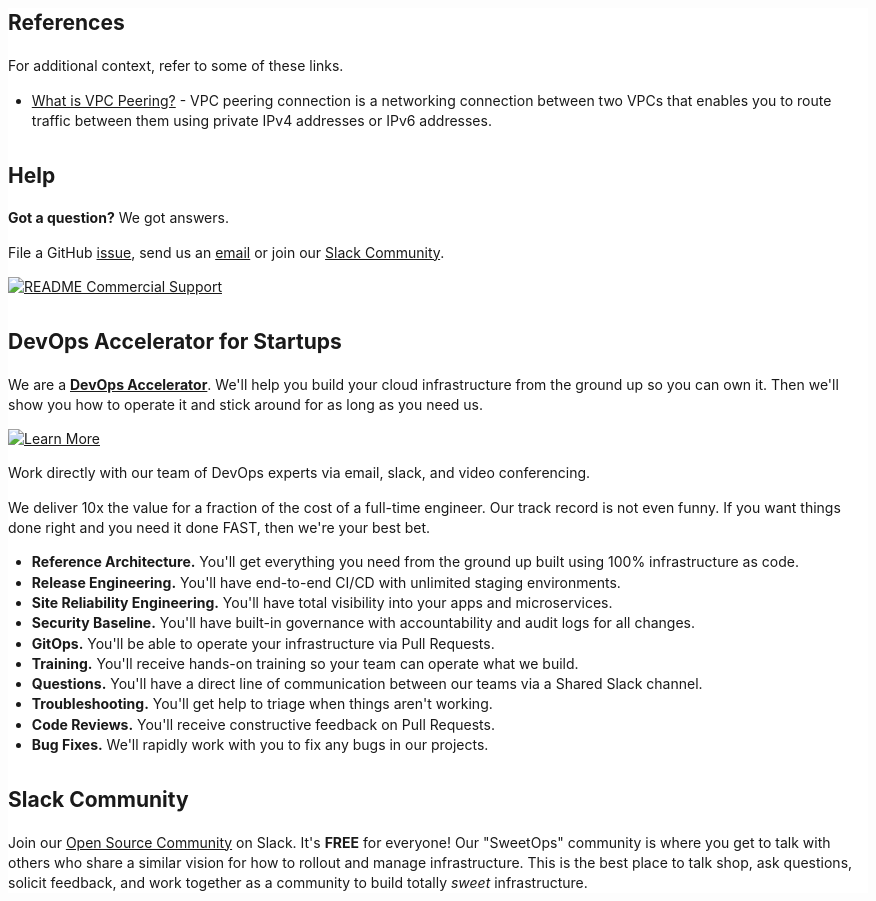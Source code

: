 
## References

For additional context, refer to some of these links.

- [What is VPC Peering?](https://docs.aws.amazon.com/vpc/latest/peering/what-is-vpc-peering.html) - VPC peering connection is a networking connection between two VPCs that enables you to route traffic between them using private IPv4 addresses or IPv6 addresses.


## Help

**Got a question?** We got answers.

File a GitHub [issue](https://github.com/cloudposse/terraform-aws-vpc-peering-multi-account/issues), send us an [email][email] or join our [Slack Community][slack].

[![README Commercial Support][readme_commercial_support_img]][readme_commercial_support_link]

## DevOps Accelerator for Startups


We are a [**DevOps Accelerator**][commercial_support]. We'll help you build your cloud infrastructure from the ground up so you can own it. Then we'll show you how to operate it and stick around for as long as you need us.

[![Learn More](https://img.shields.io/badge/learn%20more-success.svg?style=for-the-badge)][commercial_support]

Work directly with our team of DevOps experts via email, slack, and video conferencing.

We deliver 10x the value for a fraction of the cost of a full-time engineer. Our track record is not even funny. If you want things done right and you need it done FAST, then we're your best bet.

- **Reference Architecture.** You'll get everything you need from the ground up built using 100% infrastructure as code.
- **Release Engineering.** You'll have end-to-end CI/CD with unlimited staging environments.
- **Site Reliability Engineering.** You'll have total visibility into your apps and microservices.
- **Security Baseline.** You'll have built-in governance with accountability and audit logs for all changes.
- **GitOps.** You'll be able to operate your infrastructure via Pull Requests.
- **Training.** You'll receive hands-on training so your team can operate what we build.
- **Questions.** You'll have a direct line of communication between our teams via a Shared Slack channel.
- **Troubleshooting.** You'll get help to triage when things aren't working.
- **Code Reviews.** You'll receive constructive feedback on Pull Requests.
- **Bug Fixes.** We'll rapidly work with you to fix any bugs in our projects.

## Slack Community

Join our [Open Source Community][slack] on Slack. It's **FREE** for everyone! Our "SweetOps" community is where you get to talk with others who share a similar vision for how to rollout and manage infrastructure. This is the best place to talk shop, ask questions, solicit feedback, and work together as a community to build totally *sweet* infrastructure.


  [aknysh_homepage]: https://github.com/aknysh
  [aknysh_avatar]: https://img.cloudposse.com/150x150/https://github.com/aknysh.png
  [osterman_homepage]: https://github.com/osterman
  [osterman_avatar]: https://img.cloudposse.com/150x150/https://github.com/osterman.png
  [logo]: https://cloudposse.com/logo-300x69.svg
  [docs]: https://cpco.io/docs?utm_source=github&utm_medium=readme&utm_campaign=cloudposse/terraform-aws-vpc-peering-multi-account&utm_content=docs
  [website]: https://cpco.io/homepage?utm_source=github&utm_medium=readme&utm_campaign=cloudposse/terraform-aws-vpc-peering-multi-account&utm_content=website
  [github]: https://cpco.io/github?utm_source=github&utm_medium=readme&utm_campaign=cloudposse/terraform-aws-vpc-peering-multi-account&utm_content=github
  [jobs]: https://cpco.io/jobs?utm_source=github&utm_medium=readme&utm_campaign=cloudposse/terraform-aws-vpc-peering-multi-account&utm_content=jobs
  [hire]: https://cpco.io/hire?utm_source=github&utm_medium=readme&utm_campaign=cloudposse/terraform-aws-vpc-peering-multi-account&utm_content=hire
  [slack]: https://cpco.io/slack?utm_source=github&utm_medium=readme&utm_campaign=cloudposse/terraform-aws-vpc-peering-multi-account&utm_content=slack
  [linkedin]: https://cpco.io/linkedin?utm_source=github&utm_medium=readme&utm_campaign=cloudposse/terraform-aws-vpc-peering-multi-account&utm_content=linkedin
  [twitter]: https://cpco.io/twitter?utm_source=github&utm_medium=readme&utm_campaign=cloudposse/terraform-aws-vpc-peering-multi-account&utm_content=twitter
  [testimonial]: https://cpco.io/leave-testimonial?utm_source=github&utm_medium=readme&utm_campaign=cloudposse/terraform-aws-vpc-peering-multi-account&utm_content=testimonial
  [office_hours]: https://cloudposse.com/office-hours?utm_source=github&utm_medium=readme&utm_campaign=cloudposse/terraform-aws-vpc-peering-multi-account&utm_content=office_hours
  [newsletter]: https://cpco.io/newsletter?utm_source=github&utm_medium=readme&utm_campaign=cloudposse/terraform-aws-vpc-peering-multi-account&utm_content=newsletter
  [discourse]: https://ask.sweetops.com/?utm_source=github&utm_medium=readme&utm_campaign=cloudposse/terraform-aws-vpc-peering-multi-account&utm_content=discourse
  [email]: https://cpco.io/email?utm_source=github&utm_medium=readme&utm_campaign=cloudposse/terraform-aws-vpc-peering-multi-account&utm_content=email
  [commercial_support]: https://cpco.io/commercial-support?utm_source=github&utm_medium=readme&utm_campaign=cloudposse/terraform-aws-vpc-peering-multi-account&utm_content=commercial_support
  [we_love_open_source]: https://cpco.io/we-love-open-source?utm_source=github&utm_medium=readme&utm_campaign=cloudposse/terraform-aws-vpc-peering-multi-account&utm_content=we_love_open_source
  [terraform_modules]: https://cpco.io/terraform-modules?utm_source=github&utm_medium=readme&utm_campaign=cloudposse/terraform-aws-vpc-peering-multi-account&utm_content=terraform_modules
  [readme_header_img]: https://cloudposse.com/readme/header/img
  [readme_header_link]: https://cloudposse.com/readme/header/link?utm_source=github&utm_medium=readme&utm_campaign=cloudposse/terraform-aws-vpc-peering-multi-account&utm_content=readme_header_link
  [readme_footer_img]: https://cloudposse.com/readme/footer/img
  [readme_footer_link]: https://cloudposse.com/readme/footer/link?utm_source=github&utm_medium=readme&utm_campaign=cloudposse/terraform-aws-vpc-peering-multi-account&utm_content=readme_footer_link
  [readme_commercial_support_img]: https://cloudposse.com/readme/commercial-support/img
  [readme_commercial_support_link]: https://cloudposse.com/readme/commercial-support/link?utm_source=github&utm_medium=readme&utm_campaign=cloudposse/terraform-aws-vpc-peering-multi-account&utm_content=readme_commercial_support_link
  [share_twitter]: https://twitter.com/intent/tweet/?text=terraform-aws-vpc-peering-multi-account&url=https://github.com/cloudposse/terraform-aws-vpc-peering-multi-account
  [share_linkedin]: https://www.linkedin.com/shareArticle?mini=true&title=terraform-aws-vpc-peering-multi-account&url=https://github.com/cloudposse/terraform-aws-vpc-peering-multi-account
  [share_reddit]: https://reddit.com/submit/?url=https://github.com/cloudposse/terraform-aws-vpc-peering-multi-account
  [share_facebook]: https://facebook.com/sharer/sharer.php?u=https://github.com/cloudposse/terraform-aws-vpc-peering-multi-account
  [share_googleplus]: https://plus.google.com/share?url=https://github.com/cloudposse/terraform-aws-vpc-peering-multi-account
  [share_email]: mailto:?subject=terraform-aws-vpc-peering-multi-account&body=https://github.com/cloudposse/terraform-aws-vpc-peering-multi-account
  [beacon]: https://ga-beacon.cloudposse.com/UA-76589703-4/cloudposse/terraform-aws-vpc-peering-multi-account?pixel&cs=github&cm=readme&an=terraform-aws-vpc-peering-multi-account